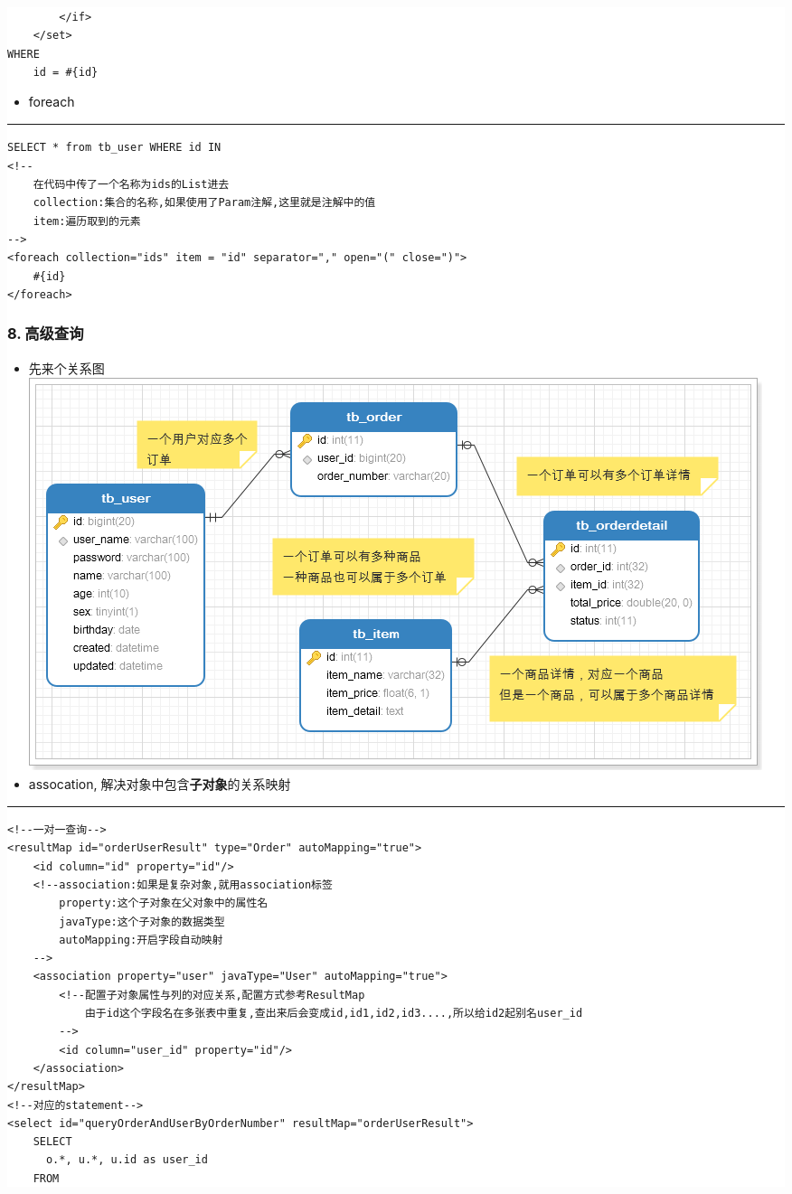             </if>
        </set>
    WHERE 
        id = #{id}
- foreach
----
    SELECT * from tb_user WHERE id IN
    <!--
        在代码中传了一个名称为ids的List进去
        collection:集合的名称,如果使用了Param注解,这里就是注解中的值
        item:遍历取到的元素
    -->
    <foreach collection="ids" item = "id" separator="," open="(" close=")">
        #{id}
    </foreach>

### <span id = '8'>8. 高级查询</span>
- 先来个关系图
![关系图](pic/mybatisorderuserrelationship.png)
- assocation, 解决对象中包含**子对象**的关系映射
----
    <!--一对一查询-->
    <resultMap id="orderUserResult" type="Order" autoMapping="true">
        <id column="id" property="id"/>
        <!--association:如果是复杂对象,就用association标签
            property:这个子对象在父对象中的属性名
            javaType:这个子对象的数据类型
            autoMapping:开启字段自动映射
        -->
        <association property="user" javaType="User" autoMapping="true">
            <!--配置子对象属性与列的对应关系,配置方式参考ResultMap
                由于id这个字段名在多张表中重复,查出来后会变成id,id1,id2,id3....,所以给id2起别名user_id
            -->
            <id column="user_id" property="id"/>
        </association>
    </resultMap>
    <!--对应的statement-->
    <select id="queryOrderAndUserByOrderNumber" resultMap="orderUserResult">
        SELECT
          o.*, u.*, u.id as user_id
        FROM
